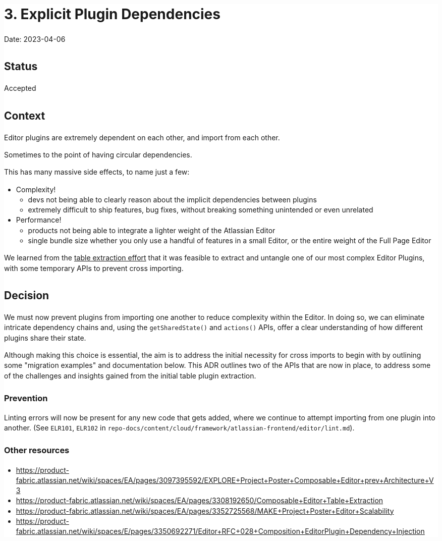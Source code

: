 # 3. Explicit Plugin Dependencies

Date: 2023-04-06

## Status

Accepted

## Context

Editor plugins are extremely dependent on each other, and import from each other.

Sometimes to the point of having circular dependencies.

This has many massive side effects, to name just a few:

- Complexity!
  - devs not being able to clearly reason about the implicit dependencies between plugins
  - extremely difficult to ship features, bug fixes, without breaking something unintended or even
    unrelated
- Performance!
  - products not being able to integrate a lighter weight of the Atlassian Editor
  - single bundle size whether you only use a handful of features in a small Editor, or the entire
    weight of the Full Page Editor

We learned from the
[table extraction effort](https://product-fabric.atlassian.net/wiki/spaces/E/pages/3289779107/Editor+DACI+019+Bring+Tables+back)
that it was feasible to extract and untangle one of our most complex Editor Plugins, with some
temporary APIs to prevent cross importing.

## Decision

We must now prevent plugins from importing one another to reduce complexity within the Editor. In
doing so, we can eliminate intricate dependency chains and, using the `getSharedState()` and
`actions()` APIs, offer a clear understanding of how different plugins share their state.

Although making this choice is essential, the aim is to address the initial necessity for cross
imports to begin with by outlining some "migration examples" and documentation below. This ADR
outlines two of the APIs that are now in place, to address some of the challenges and insights
gained from the initial table plugin extraction.

### Prevention

Linting errors will now be present for any new code that gets added, where we continue to attempt
importing from one plugin into another. (See `ELR101`, `ELR102` in
`repo-docs/content/cloud/framework/atlassian-frontend/editor/lint.md`).

### Other resources

- https://product-fabric.atlassian.net/wiki/spaces/EA/pages/3097395592/EXPLORE+Project+Poster+Composable+Editor+prev+Architecture+V3
- https://product-fabric.atlassian.net/wiki/spaces/EA/pages/3308192650/Composable+Editor+Table+Extraction
- https://product-fabric.atlassian.net/wiki/spaces/EA/pages/3352725568/MAKE+Project+Poster+Editor+Scalability
- https://product-fabric.atlassian.net/wiki/spaces/E/pages/3350692271/Editor+RFC+028+Composition+EditorPlugin+Dependency+Injection
